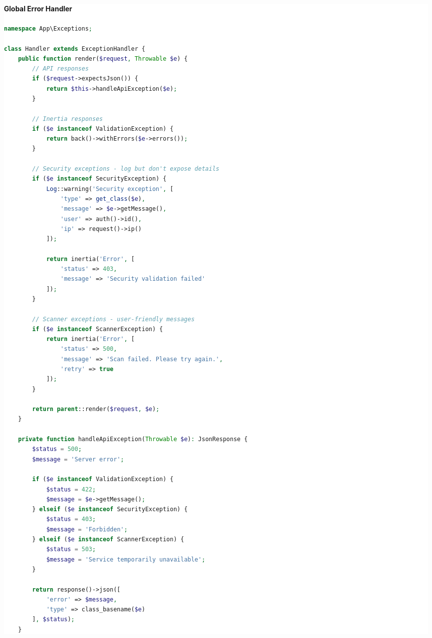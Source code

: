 #### Global Error Handler
```php
namespace App\Exceptions;

class Handler extends ExceptionHandler {
    public function render($request, Throwable $e) {
        // API responses
        if ($request->expectsJson()) {
            return $this->handleApiException($e);
        }
        
        // Inertia responses
        if ($e instanceof ValidationException) {
            return back()->withErrors($e->errors());
        }
        
        // Security exceptions - log but don't expose details
        if ($e instanceof SecurityException) {
            Log::warning('Security exception', [
                'type' => get_class($e),
                'message' => $e->getMessage(),
                'user' => auth()->id(),
                'ip' => request()->ip()
            ]);
            
            return inertia('Error', [
                'status' => 403,
                'message' => 'Security validation failed'
            ]);
        }
        
        // Scanner exceptions - user-friendly messages
        if ($e instanceof ScannerException) {
            return inertia('Error', [
                'status' => 500,
                'message' => 'Scan failed. Please try again.',
                'retry' => true
            ]);
        }
        
        return parent::render($request, $e);
    }
    
    private function handleApiException(Throwable $e): JsonResponse {
        $status = 500;
        $message = 'Server error';
        
        if ($e instanceof ValidationException) {
            $status = 422;
            $message = $e->getMessage();
        } elseif ($e instanceof SecurityException) {
            $status = 403;
            $message = 'Forbidden';
        } elseif ($e instanceof ScannerException) {
            $status = 503;
            $message = 'Service temporarily unavailable';
        }
        
        return response()->json([
            'error' => $message,
            'type' => class_basename($e)
        ], $status);
    }
```